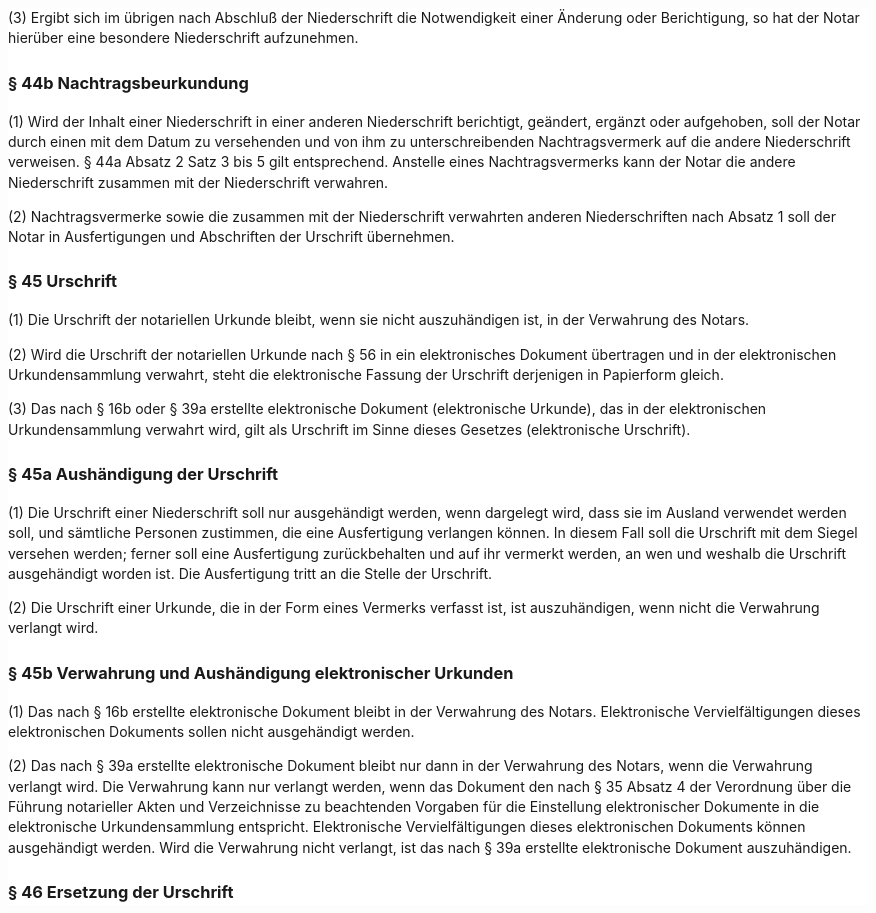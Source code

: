(3) Ergibt sich im übrigen nach Abschluß der Niederschrift die Notwendigkeit einer Änderung oder Berichtigung, so hat der Notar hierüber eine besondere Niederschrift aufzunehmen.


### § 44b Nachtragsbeurkundung

(1) Wird der Inhalt einer Niederschrift in einer anderen Niederschrift berichtigt, geändert, ergänzt oder aufgehoben, soll der Notar durch einen mit dem Datum zu versehenden und von ihm zu unterschreibenden Nachtragsvermerk auf die andere Niederschrift verweisen. § 44a Absatz 2 Satz 3 bis 5 gilt entsprechend. Anstelle eines Nachtragsvermerks kann der Notar die andere Niederschrift zusammen mit der Niederschrift verwahren.

(2) Nachtragsvermerke sowie die zusammen mit der Niederschrift verwahrten anderen Niederschriften nach Absatz 1 soll der Notar in Ausfertigungen und Abschriften der Urschrift übernehmen.


### § 45 Urschrift

(1) Die Urschrift der notariellen Urkunde bleibt, wenn sie nicht auszuhändigen ist, in der Verwahrung des Notars.

(2) Wird die Urschrift der notariellen Urkunde nach § 56 in ein elektronisches Dokument übertragen und in der elektronischen Urkundensammlung verwahrt, steht die elektronische Fassung der Urschrift derjenigen in Papierform gleich.

(3) Das nach § 16b oder § 39a erstellte elektronische Dokument (elektronische Urkunde), das in der elektronischen Urkundensammlung verwahrt wird, gilt als Urschrift im Sinne dieses Gesetzes (elektronische Urschrift).


### § 45a Aushändigung der Urschrift

(1) Die Urschrift einer Niederschrift soll nur ausgehändigt werden, wenn dargelegt wird, dass sie im Ausland verwendet werden soll, und sämtliche Personen zustimmen, die eine Ausfertigung verlangen können. In diesem Fall soll die Urschrift mit dem Siegel versehen werden; ferner soll eine Ausfertigung zurückbehalten und auf ihr vermerkt werden, an wen und weshalb die Urschrift ausgehändigt worden ist. Die Ausfertigung tritt an die Stelle der Urschrift.

(2) Die Urschrift einer Urkunde, die in der Form eines Vermerks verfasst ist, ist auszuhändigen, wenn nicht die Verwahrung verlangt wird.


### § 45b Verwahrung und Aushändigung elektronischer Urkunden

(1) Das nach § 16b erstellte elektronische Dokument bleibt in der Verwahrung des Notars. Elektronische Vervielfältigungen dieses elektronischen Dokuments sollen nicht ausgehändigt werden.

(2) Das nach § 39a erstellte elektronische Dokument bleibt nur dann in der Verwahrung des Notars, wenn die Verwahrung verlangt wird. Die Verwahrung kann nur verlangt werden, wenn das Dokument den nach § 35 Absatz 4 der Verordnung über die Führung notarieller Akten und Verzeichnisse zu beachtenden Vorgaben für die Einstellung elektronischer Dokumente in die elektronische Urkundensammlung entspricht. Elektronische Vervielfältigungen dieses elektronischen Dokuments können ausgehändigt werden. Wird die Verwahrung nicht verlangt, ist das nach § 39a erstellte elektronische Dokument auszuhändigen.


### § 46 Ersetzung der Urschrift
